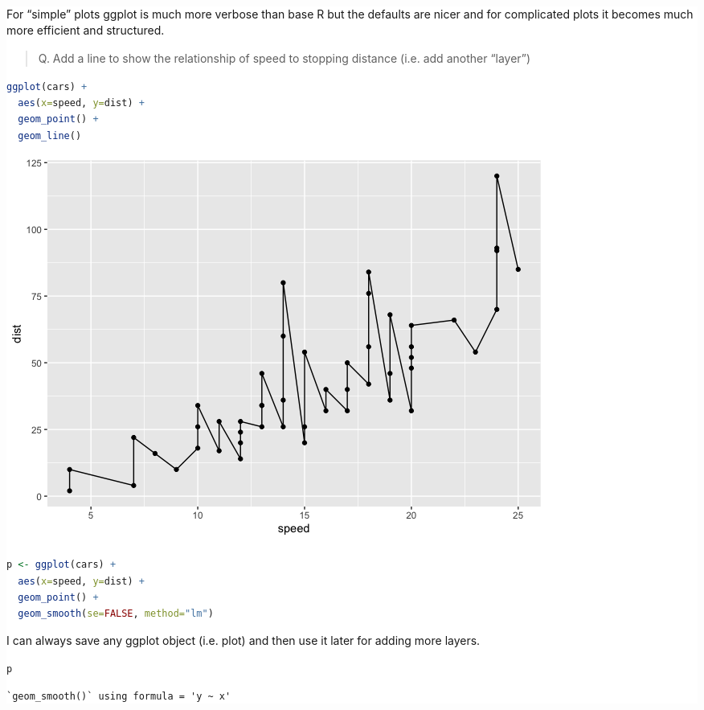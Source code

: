 For “simple” plots ggplot is much more verbose than base R but the
defaults are nicer and for complicated plots it becomes much more
efficient and structured.

> Q. Add a line to show the relationship of speed to stopping distance
> (i.e. add another “layer”)

``` r
ggplot(cars) + 
  aes(x=speed, y=dist) +
  geom_point() +
  geom_line()
```

![](class05_files/figure-commonmark/unnamed-chunk-6-1.png)

``` r
p <- ggplot(cars) + 
  aes(x=speed, y=dist) +
  geom_point() +
  geom_smooth(se=FALSE, method="lm")
```

I can always save any ggplot object (i.e. plot) and then use it later
for adding more layers.

``` r
p
```

    `geom_smooth()` using formula = 'y ~ x'
